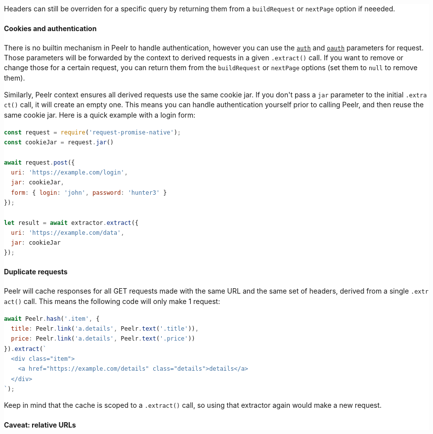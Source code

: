 Headers can still be overriden for a specific query by returning them from a
`buildRequest` or `nextPage` option if neeeded.

#### Cookies and authentication

There is no builtin mechanism in Peelr to handle authentication, however you can
use the [`auth`][rqst-auth] and [`oauth`][rqst-oauth] parameters for request.
Those parameters will be forwarded by the context to derived requests in a given
`.extract()` call.  If you want to remove or change those for a certain request,
you can return them from the `buildRequest` or `nextPage` options (set them to
`null` to remove them).

Similarly, Peelr context ensures all derived requests use the same cookie jar.
If you don't pass a `jar` parameter to the initial `.extract()` call, it will
create an empty one.  This means you can handle authentication yourself prior
to calling Peelr, and then reuse the same cookie jar.  Here is a quick example
with a login form:


```js
const request = require('request-promise-native');
const cookieJar = request.jar()

await request.post({
  uri: 'https://example.com/login',
  jar: cookieJar,
  form: { login: 'john', password: 'hunter3' }
});

let result = await extractor.extract({
  uri: 'https://example.com/data',
  jar: cookieJar
});
```

#### Duplicate requests

Peelr will cache responses for all GET requests made with the same URL and the
same set of headers, derived from a single `.extract()` call.  This means the
following code will only make 1 request:

```js
await Peelr.hash('.item', {
  title: Peelr.link('a.details', Peelr.text('.title')),
  price: Peelr.link('a.details', Peelr.text('.price'))
}).extract(`
  <div class="item">
    <a href="https://example.com/details" class="details">details</a>
  </div>
`);
```

Keep in mind that the cache is scoped to a `.extract()` call, so using that
extractor again would make a new request.

#### Caveat: relative URLs


[cheerio]: https://github.com/cheeriojs/cheerio
[rqst]: https://github.com/request/request
[rqst-auth]: https://github.com/request/request#http-authentication
[rqst-oauth]: https://github.com/request/request#oauth-signing
